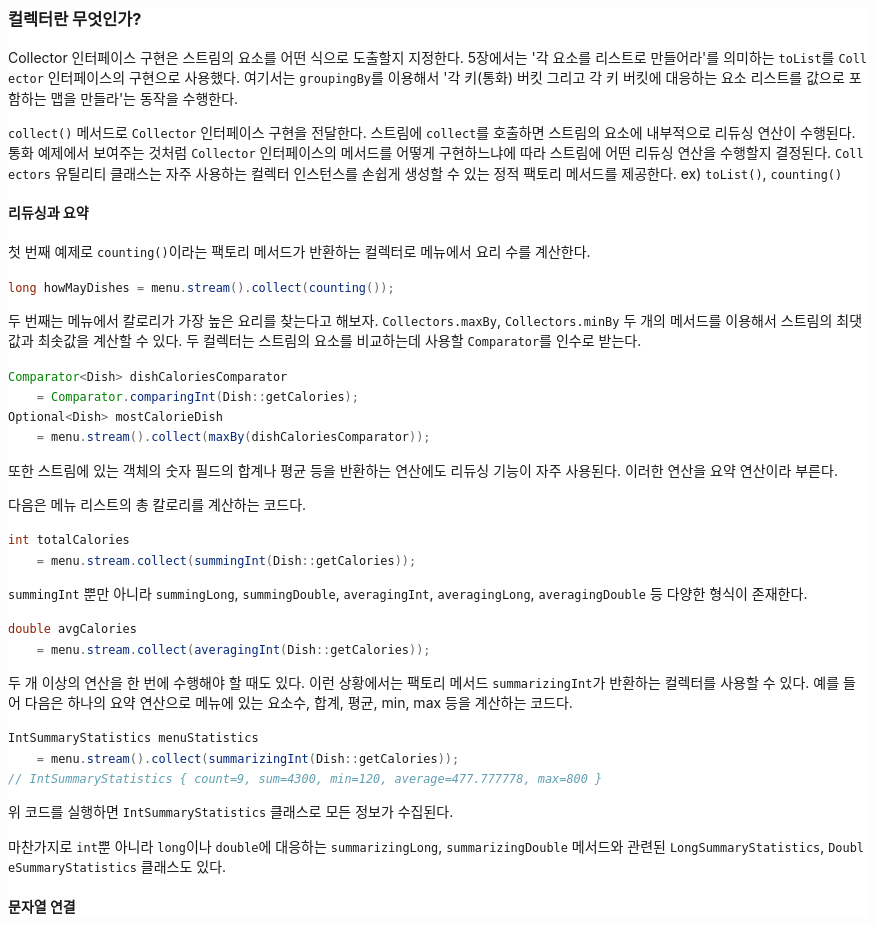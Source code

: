 ### 컬렉터란 무엇인가?

Collector 인터페이스 구현은 스트림의 요소를 어떤 식으로 도출할지 지정한다. 5장에서는 '각 요소를 리스트로 만들어라'를 의미하는 `toList`를 `Collector` 인터페이스의 구현으로 사용했다. 여기서는 `groupingBy`를 이용해서 '각 키(통화) 버킷 그리고 각 키 버킷에 대응하는 요소 리스트를 값으로 포함하는 맵을 만들라'는 동작을 수행한다.

`collect()` 메서드로 `Collector` 인터페이스 구현을 전달한다. 스트림에 `collect`를 호출하면 스트림의 요소에 내부적으로 리듀싱 연산이 수행된다. 통화 예제에서 보여주는 것처럼 `Collector` 인터페이스의 메서드를 어떻게 구현하느냐에 따라 스트림에 어떤 리듀싱 연산을 수행할지 결정된다. `Collectors` 유틸리티 클래스는 자주 사용하는 컬렉터 인스턴스를 손쉽게 생성할 수 있는 정적 팩토리 메서드를 제공한다. ex) `toList()`, `counting()`

#### 리듀싱과 요약

첫 번째 예제로 `counting()`이라는 팩토리 메서드가 반환하는 컬렉터로 메뉴에서 요리 수를 계산한다.

```java
long howMayDishes = menu.stream().collect(counting());
```

두 번째는 메뉴에서 칼로리가 가장 높은 요리를 찾는다고 해보자. `Collectors.maxBy`, `Collectors.minBy` 두 개의 메서드를 이용해서 스트림의 최댓값과 최솟값을 계산할 수 있다. 두 컬렉터는 스트림의 요소를 비교하는데 사용할 `Comparator`를 인수로 받는다.

```java
Comparator<Dish> dishCaloriesComparator 
	= Comparator.comparingInt(Dish::getCalories);
Optional<Dish> mostCalorieDish 
	= menu.stream().collect(maxBy(dishCaloriesComparator));
```

또한 스트림에 있는 객체의 숫자 필드의 합계나 평균 등을 반환하는 연산에도 리듀싱 기능이 자주 사용된다. 이러한 연산을 요약 연산이라 부른다.

다음은 메뉴 리스트의 총 칼로리를 계산하는 코드다.

```java
int totalCalories 
	= menu.stream.collect(summingInt(Dish::getCalories));
```

`summingInt` 뿐만 아니라 `summingLong`, `summingDouble`, `averagingInt`, `averagingLong`, `averagingDouble` 등 다양한 형식이 존재한다.

```java
double avgCalories 
	= menu.stream.collect(averagingInt(Dish::getCalories));
```

두 개 이상의 연산을 한 번에 수행해야 할 때도 있다. 이런 상황에서는 팩토리 메서드 `summarizingInt`가 반환하는 컬렉터를 사용할 수 있다. 예를 들어 다음은 하나의 요약 연산으로 메뉴에 있는 요소수, 합계, 평균, min, max 등을 계산하는 코드다.

```java
IntSummaryStatistics menuStatistics 
	= menu.stream().collect(summarizingInt(Dish::getCalories));
// IntSummaryStatistics { count=9, sum=4300, min=120, average=477.777778, max=800 }
```

위 코드를 실행하면 `IntSummaryStatistics` 클래스로 모든 정보가 수집된다.

마찬가지로 `int`뿐 아니라 `long`이나 `double`에 대응하는 `summarizingLong`, `summarizingDouble` 메서드와 관련된 `LongSummaryStatistics`, `DoubleSummaryStatistics` 클래스도 있다.

#### 문자열 연결
